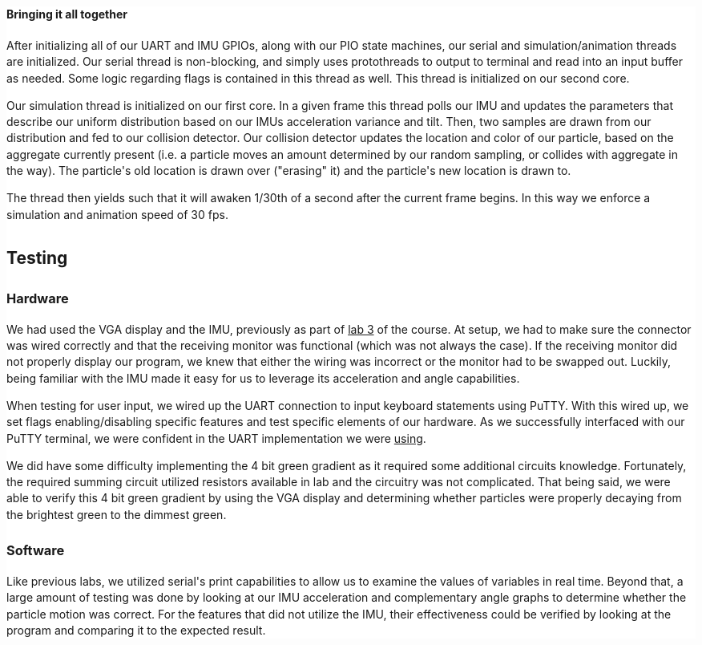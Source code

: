 
#### Bringing it all together

After initializing all of our UART and IMU GPIOs, along with our PIO state machines, our serial and simulation/animation
threads are initialized.
Our serial thread is non-blocking, and simply uses protothreads to output to terminal
and read into an input buffer as needed. Some logic regarding flags is contained in this thread as well.
This thread is initialized on our second core. 

Our simulation thread is initialized on our first core. In a given frame this thread polls our IMU and updates the parameters that describe our uniform distribution based on
our IMUs acceleration variance and tilt. Then, two samples are drawn from our distribution and fed to our collision detector.
Our collision detector updates the location and color of our particle, based on the aggregate currently present (i.e. a particle
moves an amount determined by our random sampling, or collides with aggregate in the way).
The particle's old location is drawn over ("erasing" it) and the particle's new location is drawn to.

The thread then yields such that it will awaken 1/30th of a second after the current frame begins. In this way we enforce a simulation and animation speed of 30 fps.


## Testing

### Hardware

We had used the VGA display and the IMU, previously as part of [lab 3] of the course. At setup, we had to make sure the connector was wired correctly and that the receiving monitor was functional (which was not always the case). If the receiving monitor did not properly display our program, we knew that either the wiring was incorrect or the monitor had to be swapped out. Luckily, being familiar with the IMU made it easy for us to leverage its acceleration and angle capabilities.

When testing for user input, we wired up the UART connection to input keyboard statements using PuTTY. With this wired up, we set flags enabling/disabling specific features and test specific elements of our hardware. As we successfully interfaced
with our PuTTY terminal, we were confident in the UART implementation we were [using](https://vanhunteradams.com/Protocols/UART/UART.html).

We did have some difficulty implementing the 4 bit green gradient as it required some additional circuits knowledge. Fortunately, the required summing circuit utilized resistors available in lab and the circuitry was not complicated. That being said, we were able to verify this 4 bit green gradient by using the VGA display and determining whether particles were properly decaying from the brightest green to the dimmest green. 

### Software
Like previous labs, we utilized serial's print capabilities to allow us to examine the values of variables in real time. Beyond that, a large amount of testing was done by looking at our IMU acceleration and complementary angle graphs to determine whether the particle motion was correct. For the features that did not utilize the IMU, their effectiveness could be verified by looking at the program and comparing it to the expected result.


[normal distribution]: https://en.wikipedia.org/wiki/Normal_distribution
[lab 3]: https://vanhunteradams.com/Pico/Helicopter/Helicopter.html